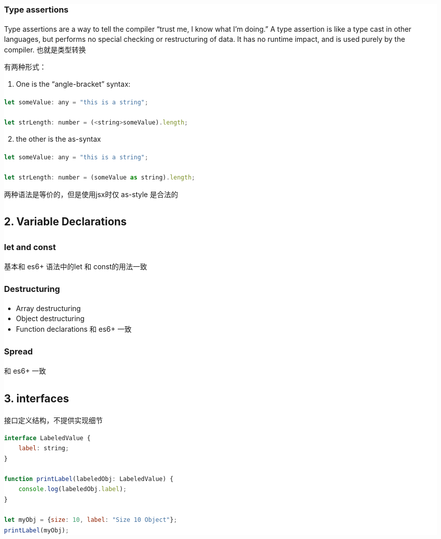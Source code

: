 ### Type assertions
Type assertions are a way to tell the compiler “trust me, I know what I’m doing.” A type assertion is like a type cast in other languages, but performs no special checking or restructuring of data. It has no runtime impact, and is used purely by the compiler. 
也就是类型转换

有两种形式：
1. One is the “angle-bracket” syntax:
```js
let someValue: any = "this is a string";

let strLength: number = (<string>someValue).length;
```
2.  the other is the as-syntax
```js
let someValue: any = "this is a string";

let strLength: number = (someValue as string).length;
```
两种语法是等价的，但是使用jsx时仅 as-style 是合法的

## 2. Variable Declarations

### let and const
基本和 es6+ 语法中的let 和 const的用法一致

### Destructuring
* Array destructuring
* Object destructuring
* Function declarations
和 es6+ 一致

### Spread
和 es6+ 一致

## 3. interfaces
接口定义结构，不提供实现细节
```js
interface LabeledValue {
    label: string;
}

function printLabel(labeledObj: LabeledValue) {
    console.log(labeledObj.label);
}

let myObj = {size: 10, label: "Size 10 Object"};
printLabel(myObj);
```
